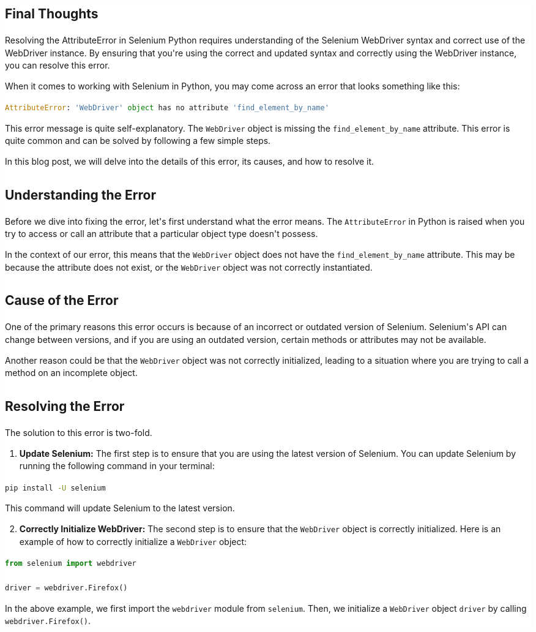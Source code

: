 ## Final Thoughts

Resolving the AttributeError in Selenium Python requires understanding of the Selenium WebDriver syntax and correct use of the WebDriver instance. By ensuring that you're using the correct and updated syntax and correctly using the WebDriver instance, you can resolve this error.

When it comes to working with Selenium in Python, you may come across an error that looks something like this: 

```python
AttributeError: 'WebDriver' object has no attribute 'find_element_by_name'
```
This error message is quite self-explanatory. The `WebDriver` object is missing the `find_element_by_name` attribute. This error is quite common and can be solved by following a few simple steps. 

In this blog post, we will delve into the details of this error, its causes, and how to resolve it. 

## Understanding the Error

Before we dive into fixing the error, let's first understand what the error means. The `AttributeError` in Python is raised when you try to access or call an attribute that a particular object type doesn't possess. 

In the context of our error, this means that the `WebDriver` object does not have the `find_element_by_name` attribute. This may be because the attribute does not exist, or the `WebDriver` object was not correctly instantiated. 

## Cause of the Error

One of the primary reasons this error occurs is because of an incorrect or outdated version of Selenium. Selenium's API can change between versions, and if you are using an outdated version, certain methods or attributes may not be available. 

Another reason could be that the `WebDriver` object was not correctly initialized, leading to a situation where you are trying to call a method on an incomplete object.

## Resolving the Error

The solution to this error is two-fold. 

1. **Update Selenium:** The first step is to ensure that you are using the latest version of Selenium. You can update Selenium by running the following command in your terminal:

```bash
pip install -U selenium
```
This command will update Selenium to the latest version. 

2. **Correctly Initialize WebDriver:** The second step is to ensure that the `WebDriver` object is correctly initialized. Here is an example of how to correctly initialize a `WebDriver` object:

```python
from selenium import webdriver

driver = webdriver.Firefox()
```
In the above example, we first import the `webdriver` module from `selenium`. Then, we initialize a `WebDriver` object `driver` by calling `webdriver.Firefox()`. 

